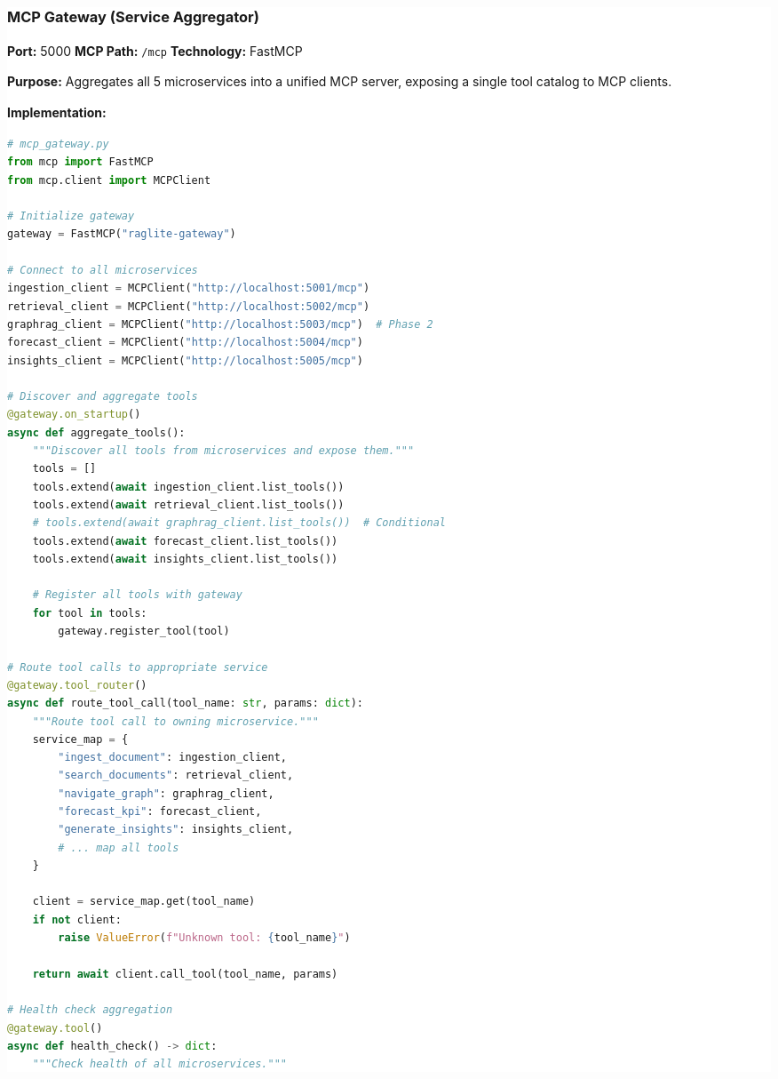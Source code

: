 ### MCP Gateway (Service Aggregator)

**Port:** 5000
**MCP Path:** `/mcp`
**Technology:** FastMCP

**Purpose:**
Aggregates all 5 microservices into a unified MCP server, exposing a single tool catalog to MCP clients.

**Implementation:**

```python
# mcp_gateway.py
from mcp import FastMCP
from mcp.client import MCPClient

# Initialize gateway
gateway = FastMCP("raglite-gateway")

# Connect to all microservices
ingestion_client = MCPClient("http://localhost:5001/mcp")
retrieval_client = MCPClient("http://localhost:5002/mcp")
graphrag_client = MCPClient("http://localhost:5003/mcp")  # Phase 2
forecast_client = MCPClient("http://localhost:5004/mcp")
insights_client = MCPClient("http://localhost:5005/mcp")

# Discover and aggregate tools
@gateway.on_startup()
async def aggregate_tools():
    """Discover all tools from microservices and expose them."""
    tools = []
    tools.extend(await ingestion_client.list_tools())
    tools.extend(await retrieval_client.list_tools())
    # tools.extend(await graphrag_client.list_tools())  # Conditional
    tools.extend(await forecast_client.list_tools())
    tools.extend(await insights_client.list_tools())

    # Register all tools with gateway
    for tool in tools:
        gateway.register_tool(tool)

# Route tool calls to appropriate service
@gateway.tool_router()
async def route_tool_call(tool_name: str, params: dict):
    """Route tool call to owning microservice."""
    service_map = {
        "ingest_document": ingestion_client,
        "search_documents": retrieval_client,
        "navigate_graph": graphrag_client,
        "forecast_kpi": forecast_client,
        "generate_insights": insights_client,
        # ... map all tools
    }

    client = service_map.get(tool_name)
    if not client:
        raise ValueError(f"Unknown tool: {tool_name}")

    return await client.call_tool(tool_name, params)

# Health check aggregation
@gateway.tool()
async def health_check() -> dict:
    """Check health of all microservices."""
```